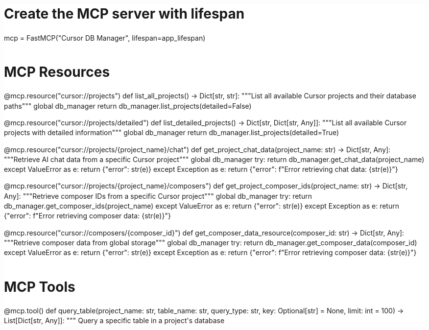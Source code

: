 # Create the MCP server with lifespan
mcp = FastMCP("Cursor DB Manager", lifespan=app_lifespan)

# MCP Resources
@mcp.resource("cursor://projects")
def list_all_projects() -> Dict[str, str]:
    """List all available Cursor projects and their database paths"""
    global db_manager
    return db_manager.list_projects(detailed=False)

@mcp.resource("cursor://projects/detailed")
def list_detailed_projects() -> Dict[str, Dict[str, Any]]:
    """List all available Cursor projects with detailed information"""
    global db_manager
    return db_manager.list_projects(detailed=True)

@mcp.resource("cursor://projects/{project_name}/chat")
def get_project_chat_data(project_name: str) -> Dict[str, Any]:
    """Retrieve AI chat data from a specific Cursor project"""
    global db_manager
    try:
        return db_manager.get_chat_data(project_name)
    except ValueError as e:
        return {"error": str(e)}
    except Exception as e:
        return {"error": f"Error retrieving chat data: {str(e)}"}

@mcp.resource("cursor://projects/{project_name}/composers")
def get_project_composer_ids(project_name: str) -> Dict[str, Any]:
    """Retrieve composer IDs from a specific Cursor project"""
    global db_manager
    try:
        return db_manager.get_composer_ids(project_name)
    except ValueError as e:
        return {"error": str(e)}
    except Exception as e:
        return {"error": f"Error retrieving composer data: {str(e)}"}

@mcp.resource("cursor://composers/{composer_id}")
def get_composer_data_resource(composer_id: str) -> Dict[str, Any]:
    """Retrieve composer data from global storage"""
    global db_manager
    try:
        return db_manager.get_composer_data(composer_id)
    except ValueError as e:
        return {"error": str(e)}
    except Exception as e:
        return {"error": f"Error retrieving composer data: {str(e)}"}

# MCP Tools
@mcp.tool()
def query_table(project_name: str, table_name: str, query_type: str, key: Optional[str] = None, limit: int = 100) -> List[Dict[str, Any]]:
    """
    Query a specific table in a project's database
    
